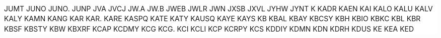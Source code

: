 JUMT
JUNO
JUNO.
JUNP
JVA
JVCJ
JW.A
JW.B
JWEB
JWLR
JWN
JXSB
JXVL
JYHW
JYNT
K
KADR
KAEN
KAI
KALO
KALU
KALV
KALY
KAMN
KANG
KAR
KAR.
KARE
KASPQ
KATE
KATY
KAUSQ
KAYE
KAYS
KB
KBAL
KBAY
KBCSY
KBH
KBIO
KBKC
KBL
KBR
KBSF
KBSTY
KBW
KBXRF
KCAP
KCDMY
KCG
KCG.
KCI
KCLI
KCP
KCRPY
KCS
KDDIY
KDMN
KDN
KDRH
KDUS
KE
KEA
KED